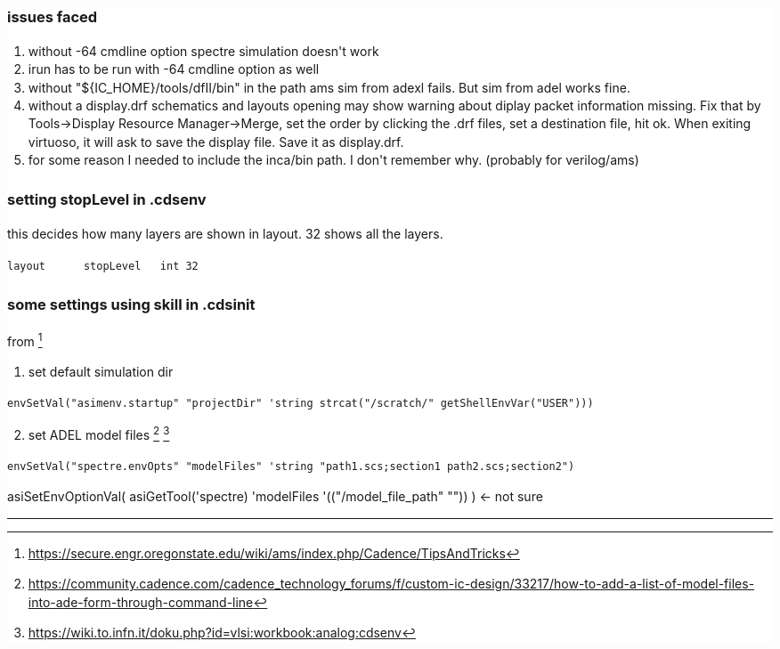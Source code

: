 
### issues faced
 1. without -64 cmdline option spectre simulation doesn't work
 2. irun has to be run with -64 cmdline option as well
 3. without "${IC_HOME}/tools/dfII/bin" in the path ams sim from adexl fails. But sim from adel works fine.
 4. without a display.drf schematics and layouts opening may show warning about diplay packet information missing. Fix that by
    Tools->Display Resource Manager->Merge, set the order by clicking the .drf files, set a destination file, hit ok. When exiting
    virtuoso, it will ask to save the display file. Save it as display.drf.
 5. for some reason I needed to include the inca/bin path. I don't remember why. (probably for verilog/ams)

### setting stopLevel in .cdsenv
this decides how many layers are shown in layout. 32 shows all the layers.
```
layout		stopLevel 	int	32
```

### some settings using skill in .cdsinit
 from [^1]
 1. set default simulation dir
 ```
 envSetVal("asimenv.startup" "projectDir" 'string strcat("/scratch/" getShellEnvVar("USER")))
 ```
 2. set ADEL model files [^2] [^3]
 ```
 envSetVal("spectre.envOpts" "modelFiles" 'string "path1.scs;section1 path2.scs;section2")
 ```
 asiSetEnvOptionVal( asiGetTool('spectre) 'modelFiles '(("/model_file_path" "")) )  <- not sure
 
-----------------------------

 [^1]: https://secure.engr.oregonstate.edu/wiki/ams/index.php/Cadence/TipsAndTricks
 [^2]: https://community.cadence.com/cadence_technology_forums/f/custom-ic-design/33217/how-to-add-a-list-of-model-files-into-ade-form-through-command-line
 [^3]: https://wiki.to.infn.it/doku.php?id=vlsi:workbook:analog:cdsenv
